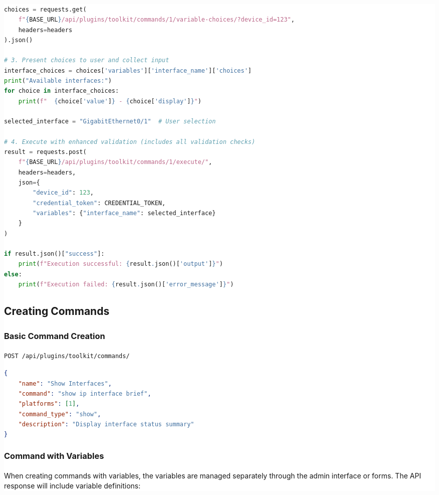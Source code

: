 ```python
choices = requests.get(
    f"{BASE_URL}/api/plugins/toolkit/commands/1/variable-choices/?device_id=123",
    headers=headers
).json()

# 3. Present choices to user and collect input
interface_choices = choices['variables']['interface_name']['choices']
print("Available interfaces:")
for choice in interface_choices:
    print(f"  {choice['value']} - {choice['display']}")

selected_interface = "GigabitEthernet0/1"  # User selection

# 4. Execute with enhanced validation (includes all validation checks)
result = requests.post(
    f"{BASE_URL}/api/plugins/toolkit/commands/1/execute/",
    headers=headers,
    json={
        "device_id": 123,
        "credential_token": CREDENTIAL_TOKEN,
        "variables": {"interface_name": selected_interface}
    }
)

if result.json()["success"]:
    print(f"Execution successful: {result.json()['output']}")
else:
    print(f"Execution failed: {result.json()['error_message']}")
```

## Creating Commands

### Basic Command Creation

```bash
POST /api/plugins/toolkit/commands/
```

```json
{
    "name": "Show Interfaces",
    "command": "show ip interface brief",
    "platforms": [1],
    "command_type": "show",
    "description": "Display interface status summary"
}
```

### Command with Variables

When creating commands with variables, the variables are managed separately through the admin interface or forms. The API response will include variable definitions:
